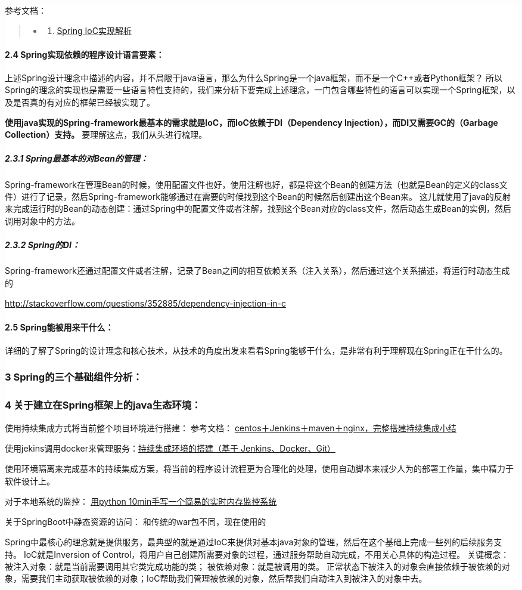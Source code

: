 参考文档：
> - 1. [Spring IoC实现解析](http://wanglizhi.github.io/2016/07/19/Spring-Ioc/)




#### 2.4 Spring实现依赖的程序设计语言要素：
上述Spring设计理念中描述的内容，并不局限于java语言，那么为什么Spring是一个java框架，而不是一个C++或者Python框架？
所以Spring的理念的实现也是需要一些语言特性支持的，我们来分析下要完成上述理念，一门包含哪些特性的语言可以实现一个Spring框架，以及是否真的有对应的框架已经被实现了。

**使用java实现的Spring-framework最基本的需求就是IoC，而IoC依赖于DI（Dependency Injection），而DI又需要GC的（Garbage Collection）支持。**
要理解这点，我们从头进行梳理。

##### 2.3.1 Spring最基本的对Bean的管理：
Spring-framework在管理Bean的时候，使用配置文件也好，使用注解也好，都是将这个Bean的创建方法（也就是Bean的定义的class文件）进行了记录，然后Spring-framework能够通过在需要的时候找到这个Bean的时候然后创建出这个Bean来。
这儿就使用了java的反射来完成运行时的Bean的动态创建：通过Spring中的配置文件或者注解，找到这个Bean对应的class文件，然后动态生成Bean的实例，然后调用对象中的方法。

##### 2.3.2 Spring的DI：
Spring-framework还通过配置文件或者注解，记录了Bean之间的相互依赖关系（注入关系），然后通过这个关系描述，将运行时动态生成的





http://stackoverflow.com/questions/352885/dependency-injection-in-c


#### 2.5 Spring能被用来干什么：
详细的了解了Spring的设计理念和核心技术，从技术的角度出发来看看Spring能够干什么，是非常有利于理解现在Spring正在干什么的。



### 3 Spring的三个基础组件分析：


### 4 关于建立在Spring框架上的java生态环境：



使用持续集成方式将当前整个项目环境进行搭建：
参考文档：
[centos＋Jenkins＋maven＋nginx，完整搭建持续集成小结](https://testerhome.com/topics/4043)

使用jekins调用docker来管理服务：[持续集成环境的搭建（基于 Jenkins、Docker、Git）](http://yyqian.com/post/1460773574738/)

使用环境隔离来完成基本的持续集成方案，将当前的程序设计流程更为合理化的处理，使用自动脚本来减少人为的部署工作量，集中精力于软件设计上。

对于本地系统的监控：
[用python 10min手写一个简易的实时内存监控系统](https://github.com/shengxinjing/my_blog/issues/1)


关于SpringBoot中静态资源的访问：
和传统的war包不同，现在使用的


Spring中最核心的理念就是提供服务，最典型的就是通过IoC来提供对基本java对象的管理，然后在这个基础上完成一些列的后续服务支持。
IoC就是Inversion of Control，将用户自己创建所需要对象的过程，通过服务帮助自动完成，不用关心具体的构造过程。
关键概念：
被注入对象：就是当前需要调用其它类完成功能的类；
被依赖对象：就是被调用的类。
正常状态下被注入的对象会直接依赖于被依赖的对象，需要我们主动获取被依赖的对象；IoC帮助我们管理被依赖的对象，然后帮我们自动注入到被注入的对象中去。
